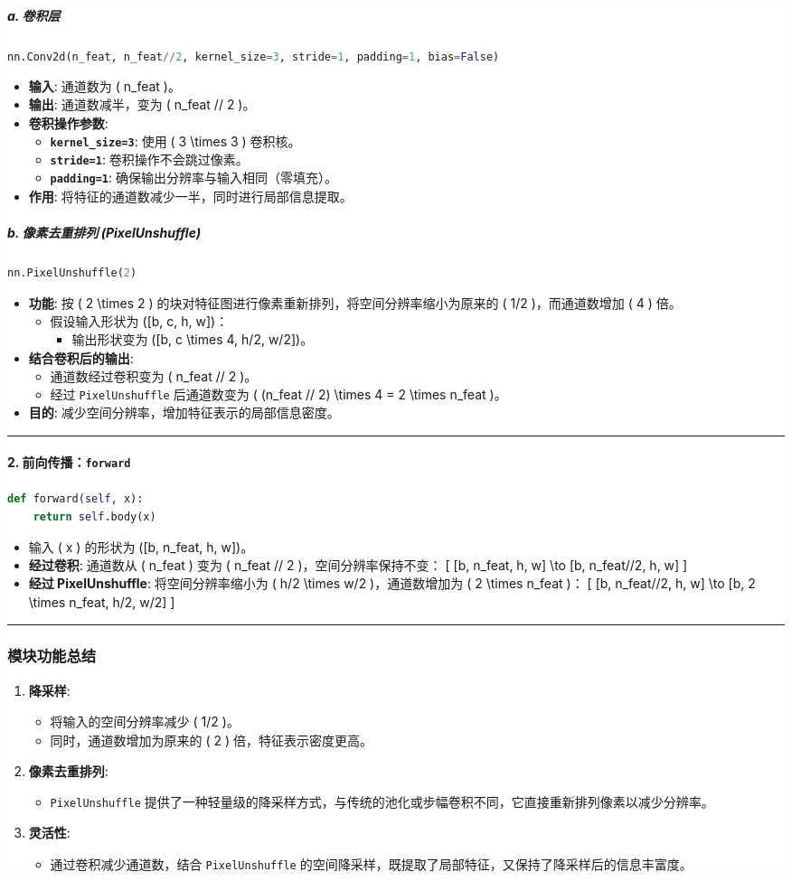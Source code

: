 ##### **a. 卷积层**
```python
nn.Conv2d(n_feat, n_feat//2, kernel_size=3, stride=1, padding=1, bias=False)
```
- **输入**: 通道数为 \( n\_feat \)。
- **输出**: 通道数减半，变为 \( n\_feat // 2 \)。
- **卷积操作参数**:
  - **`kernel_size=3`**: 使用 \( 3 \times 3 \) 卷积核。
  - **`stride=1`**: 卷积操作不会跳过像素。
  - **`padding=1`**: 确保输出分辨率与输入相同（零填充）。
- **作用**: 将特征的通道数减少一半，同时进行局部信息提取。

##### **b. 像素去重排列 (PixelUnshuffle)**
```python
nn.PixelUnshuffle(2)
```
- **功能**: 按 \( 2 \times 2 \) 的块对特征图进行像素重新排列，将空间分辨率缩小为原来的 \( 1/2 \)，而通道数增加 \( 4 \) 倍。
  - 假设输入形状为 \([b, c, h, w]\)：
    - 输出形状变为 \([b, c \times 4, h/2, w/2]\)。
- **结合卷积后的输出**:
  - 通道数经过卷积变为 \( n\_feat // 2 \)。
  - 经过 `PixelUnshuffle` 后通道数变为 \( (n\_feat // 2) \times 4 = 2 \times n\_feat \)。
- **目的**: 减少空间分辨率，增加特征表示的局部信息密度。

---

#### **2. 前向传播：`forward`**
```python
def forward(self, x):
    return self.body(x)
```
- 输入 \( x \) 的形状为 \([b, n\_feat, h, w]\)。
- **经过卷积**: 通道数从 \( n\_feat \) 变为 \( n\_feat // 2 \)，空间分辨率保持不变：
  \[
  [b, n\_feat, h, w] \to [b, n\_feat//2, h, w]
  \]
- **经过 PixelUnshuffle**: 将空间分辨率缩小为 \( h/2 \times w/2 \)，通道数增加为 \( 2 \times n\_feat \)：
  \[
  [b, n\_feat//2, h, w] \to [b, 2 \times n\_feat, h/2, w/2]
  \]

---

### **模块功能总结**

1. **降采样**:
   - 将输入的空间分辨率减少 \( 1/2 \)。
   - 同时，通道数增加为原来的 \( 2 \) 倍，特征表示密度更高。

2. **像素去重排列**:
   - `PixelUnshuffle` 提供了一种轻量级的降采样方式，与传统的池化或步幅卷积不同，它直接重新排列像素以减少分辨率。

3. **灵活性**:
   - 通过卷积减少通道数，结合 `PixelUnshuffle` 的空间降采样，既提取了局部特征，又保持了降采样后的信息丰富度。
